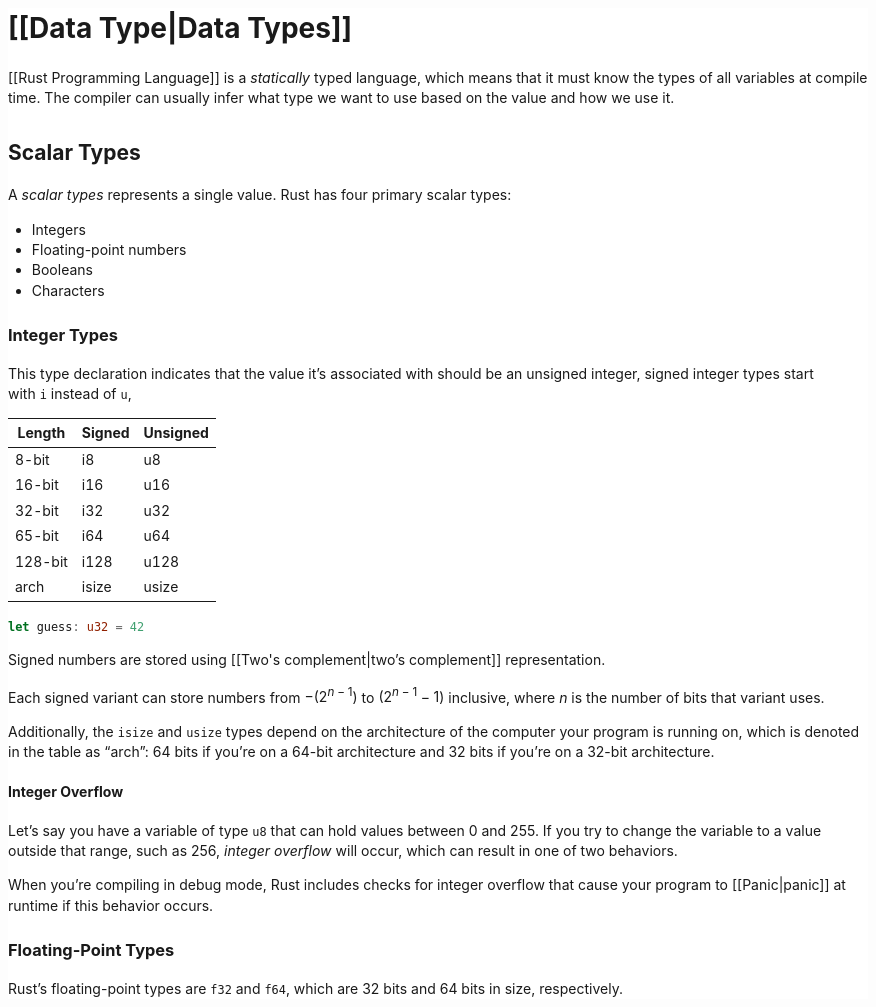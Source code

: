 # [[Data Type|Data Types]]
[[Rust Programming Language]] is a *statically* typed language, which means that it must know the types of all variables at compile time. The compiler can usually infer what type we want to use based on the value and how we use it.

## Scalar Types
A *scalar types* represents a single value.
Rust has four primary scalar types: 
- Integers
- Floating-point numbers
- Booleans
- Characters

### Integer Types
This type declaration indicates that the value it’s associated with should be an unsigned integer, signed integer types start with `i` instead of `u`,

| Length  | Signed | Unsigned |
| ------- | ------ | -------- |
| 8-bit   | i8     | u8       |
| 16-bit  | i16    | u16      |
| 32-bit  | i32    | u32      |
| 65-bit  | i64    | u64      |
| 128-bit | i128   | u128     |
| arch    | isize  | usize    |

```Rust
let guess: u32 = 42
```

Signed numbers are stored using [[Two's complement|two’s complement]] representation.

Each signed variant can store numbers from ${-(2^{n-1})}$ to ${(2^{n-1}-1)}$ inclusive, where *n* is the number of bits that variant uses.

Additionally, the `isize` and `usize` types depend on the architecture of the computer your program is running on, which is denoted in the table as “arch”: 64 bits if you’re on a 64-bit architecture and 32 bits if you’re on a 32-bit architecture.

#### Integer Overflow
Let’s say you have a variable of type `u8` that can hold values between 0 and 255. If you try to change the variable to a value outside that range, such as 256, _integer overflow_ will occur, which can result in one of two behaviors.

When you’re compiling in debug mode, Rust includes checks for integer overflow that cause your program to [[Panic|panic]] at runtime if this behavior occurs.

### Floating-Point Types
Rust’s floating-point types are `f32` and `f64`, which are 32 bits and 64 bits in size, respectively.
